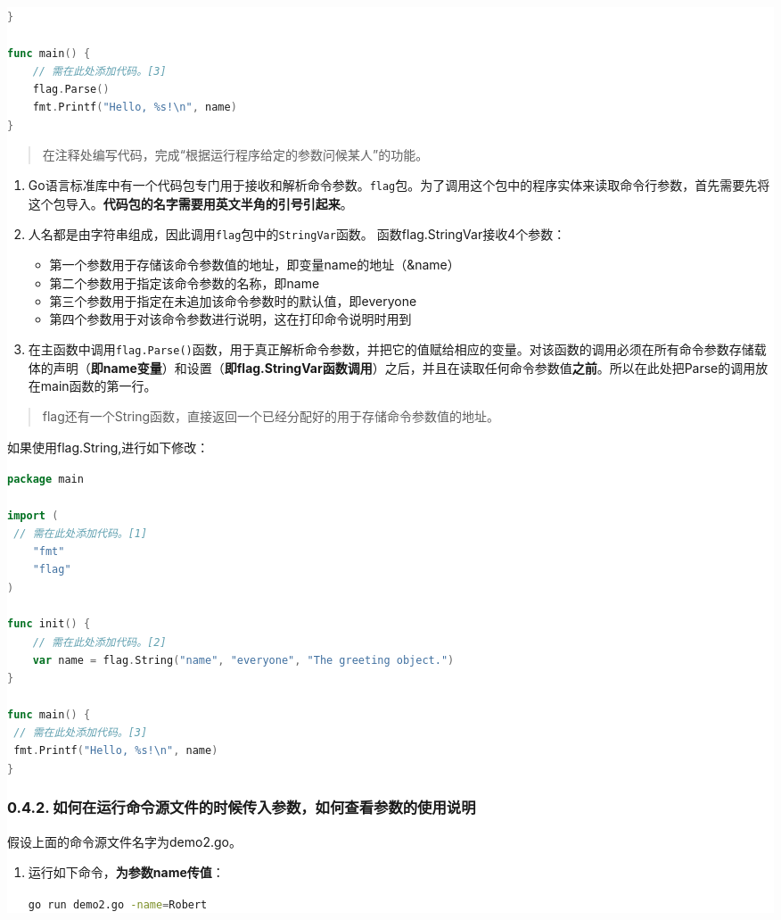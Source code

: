 ```go
}

func main() {
    // 需在此处添加代码。[3]
    flag.Parse()
    fmt.Printf("Hello, %s!\n", name)
}
```

> 在注释处编写代码，完成“根据运行程序给定的参数问候某人”的功能。

1. Go语言标准库中有一个代码包专门用于接收和解析命令参数。`flag`包。为了调用这个包中的程序实体来读取命令行参数，首先需要先将这个包导入。**代码包的名字需要用英文半角的引号引起来**。

2. 人名都是由字符串组成，因此调用`flag`包中的`StringVar`函数。
函数flag.StringVar接收4个参数：

   - 第一个参数用于存储该命令参数值的地址，即变量name的地址（&name）
   - 第二个参数用于指定该命令参数的名称，即name
   - 第三个参数用于指定在未追加该命令参数时的默认值，即everyone
   - 第四个参数用于对该命令参数进行说明，这在打印命令说明时用到

3. 在主函数中调用`flag.Parse()`函数，用于真正解析命令参数，并把它的值赋给相应的变量。对该函数的调用必须在所有命令参数存储载体的声明（**即name变量**）和设置（**即flag.StringVar函数调用**）之后，并且在读取任何命令参数值**之前**。所以在此处把Parse的调用放在main函数的第一行。

> flag还有一个String函数，直接返回一个已经分配好的用于存储命令参数值的地址。

如果使用flag.String,进行如下修改：

```go
package main

import (
 // 需在此处添加代码。[1]
    "fmt"
    "flag"
)

func init() {
    // 需在此处添加代码。[2]
    var name = flag.String("name", "everyone", "The greeting object.")
}

func main() {
 // 需在此处添加代码。[3]
 fmt.Printf("Hello, %s!\n", name)
}
```

### 0.4.2. 如何在运行命令源文件的时候传入参数，如何查看参数的使用说明

假设上面的命令源文件名字为demo2.go。

1. 运行如下命令，**为参数name传值**：

    ```bash
    go run demo2.go -name=Robert
